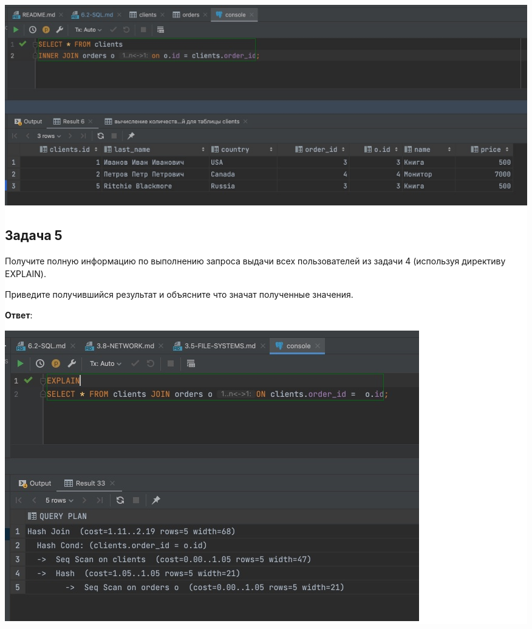 ![INNER JOIN example](assets/inner-join-example.jpg)

## Задача 5

Получите полную информацию по выполнению запроса выдачи всех пользователей из задачи 4 
(используя директиву EXPLAIN).

Приведите получившийся результат и объясните что значат полученные значения.

**Ответ**:

![EXPLAIN example](assets/explain-example.jpg)
